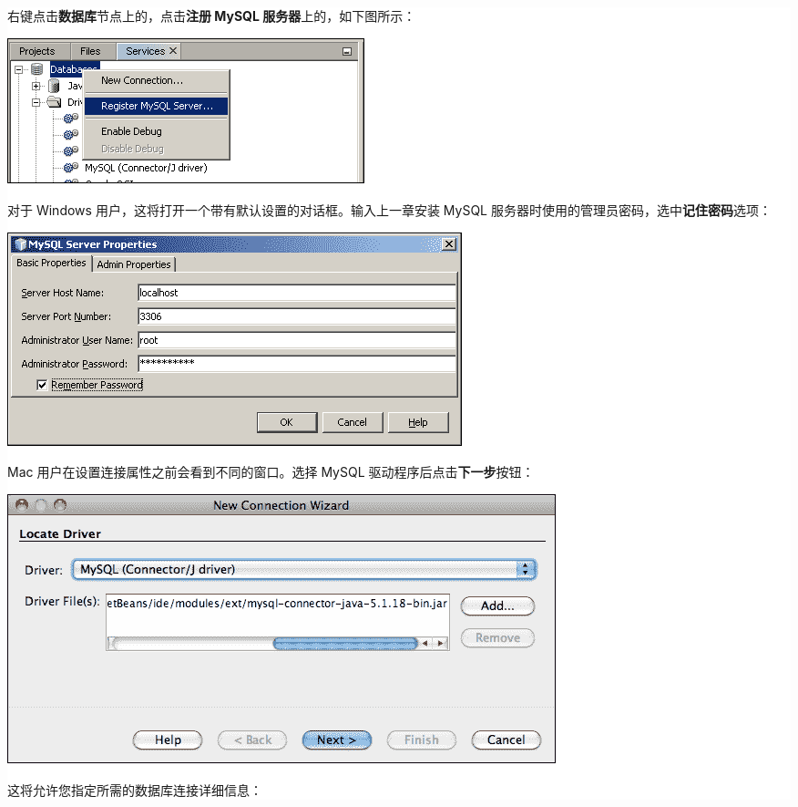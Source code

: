 右键点击**数据库**节点上的，点击**注册 MySQL 服务器**上的，如下图所示：

![Connecting NetBeans with MySQL](img/5457_02_02.jpg)

对于 Windows 用户，这将打开一个带有默认设置的对话框。输入上一章安装 MySQL 服务器时使用的管理员密码，选中**记住密码**选项：

![Connecting NetBeans with MySQL](img/5457_02_03.jpg)

Mac 用户在设置连接属性之前会看到不同的窗口。选择 MySQL 驱动程序后点击**下一步**按钮：

![Connecting NetBeans with MySQL](img/5457_02_04.jpg)

这将允许您指定所需的数据库连接详细信息：
